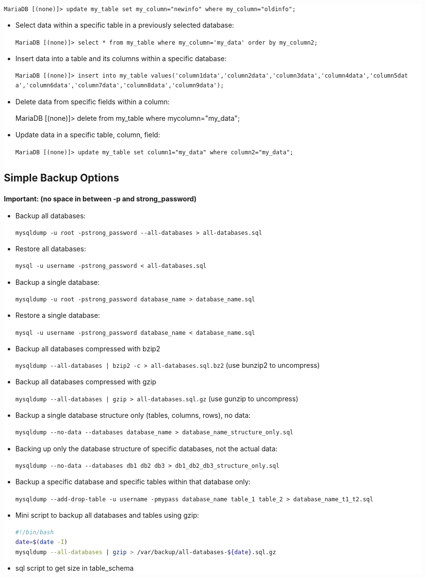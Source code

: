   `MariaDB [(none)]> update my_table set my_column="newinfo" where my_column="oldinfo";`

* Select data within a specific table in a previously selected database:

  `MariaDB [(none)]> select * from my_table where my_column='my_data' order by my_column2;`

* Insert data into a table and its columns within a specific database:

  `MariaDB [(none)]> insert into my_table values('column1data','column2data','column3data','column4data','column5data','column6data','column7data','column8data','column9data');`

* Delete data from specific fields within a column:

    MariaDB [(none)]> delete from my_table where mycolumn="my_data";
    
* Update data in a specific table, column, field:

  `MariaDB [(none)]> update my_table set column1="my_data" where column2="my_data";`

## Simple Backup Options

**Important: (no space in between -p and strong_password)**

* Backup all databases:

  `mysqldump -u root -pstrong_password --all-databases > all-databases.sql`

* Restore all databases:

  `mysql -u username -pstrong_password < all-databases.sql`

* Backup a single database:

  `mysqldump -u root -pstrong_password database_name > database_name.sql`

* Restore a single database:

  `mysql -u username -pstrong_password database_name < database_name.sql`

* Backup all databases compressed with bzip2

  `mysqldump --all-databases | bzip2 -c > all-databases.sql.bz2` (use bunzip2 to uncompress)

* Backup all databases compressed with gzip

  `mysqldump --all-databases | gzip > all-databases.sql.gz` (use gunzip to uncompress)

* Backup a single database structure only (tables, columns, rows), no data:

  `mysqldump --no-data --databases database_name > database_name_structure_only.sql`

* Backing up only the database structure of specific databases, not the actual data:

  `mysqldump --no-data --databases db1 db2 db3 > db1_db2_db3_structure_only.sql`

* Backup a specific database and specific tables within that database only:

  `mysqldump --add-drop-table -u username -pmypass database_name table_1 table_2 > database_name_t1_t2.sql`

* Mini script to backup all databases and tables using gzip:
  ```bash
  #!/bin/bash
  date=$(date -I)
  mysqldump --all-databases | gzip > /var/backup/all-databases-${date}.sql.gz
  ```
* sql script to get size in table_schema
